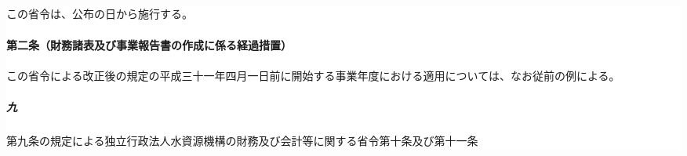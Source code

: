 この省令は、公布の日から施行する。
#### 第二条（財務諸表及び事業報告書の作成に係る経過措置）
この省令による改正後の規定の平成三十一年四月一日前に開始する事業年度における適用については、なお従前の例による。
##### 九
第九条の規定による独立行政法人水資源機構の財務及び会計等に関する省令第十条及び第十一条
